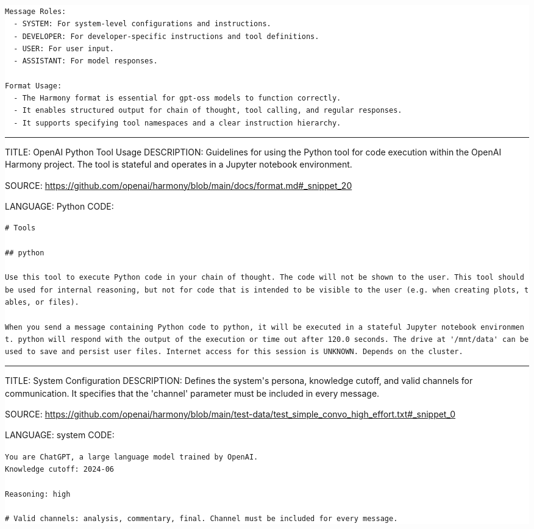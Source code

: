 ```
Message Roles:
  - SYSTEM: For system-level configurations and instructions.
  - DEVELOPER: For developer-specific instructions and tool definitions.
  - USER: For user input.
  - ASSISTANT: For model responses.

Format Usage:
  - The Harmony format is essential for gpt-oss models to function correctly.
  - It enables structured output for chain of thought, tool calling, and regular responses.
  - It supports specifying tool namespaces and a clear instruction hierarchy.
```

----------------------------------------

TITLE: OpenAI Python Tool Usage
DESCRIPTION: Guidelines for using the Python tool for code execution within the OpenAI Harmony project. The tool is stateful and operates in a Jupyter notebook environment.

SOURCE: <https://github.com/openai/harmony/blob/main/docs/format.md#_snippet_20>

LANGUAGE: Python
CODE:

```
# Tools

## python

Use this tool to execute Python code in your chain of thought. The code will not be shown to the user. This tool should be used for internal reasoning, but not for code that is intended to be visible to the user (e.g. when creating plots, tables, or files).

When you send a message containing Python code to python, it will be executed in a stateful Jupyter notebook environment. python will respond with the output of the execution or time out after 120.0 seconds. The drive at '/mnt/data' can be used to save and persist user files. Internet access for this session is UNKNOWN. Depends on the cluster.
```

----------------------------------------

TITLE: System Configuration
DESCRIPTION: Defines the system's persona, knowledge cutoff, and valid channels for communication. It specifies that the 'channel' parameter must be included in every message.

SOURCE: <https://github.com/openai/harmony/blob/main/test-data/test_simple_convo_high_effort.txt#_snippet_0>

LANGUAGE: system
CODE:

```
You are ChatGPT, a large language model trained by OpenAI.
Knowledge cutoff: 2024-06

Reasoning: high

# Valid channels: analysis, commentary, final. Channel must be included for every message.
```
